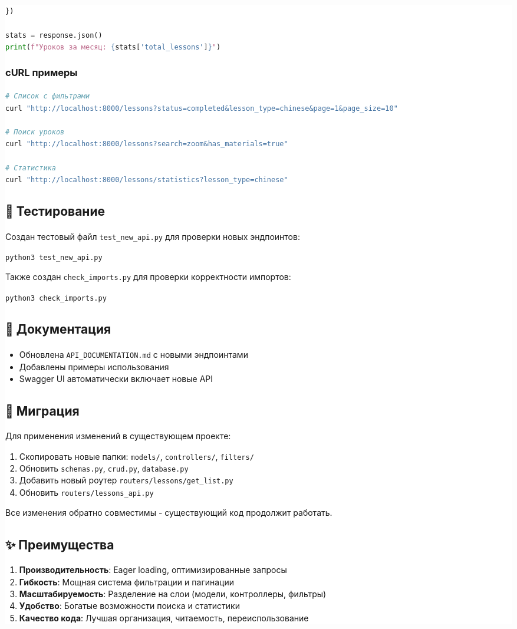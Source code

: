 ```python
})

stats = response.json()
print(f"Уроков за месяц: {stats['total_lessons']}")
```

### cURL примеры
```bash
# Список с фильтрами
curl "http://localhost:8000/lessons?status=completed&lesson_type=chinese&page=1&page_size=10"

# Поиск уроков
curl "http://localhost:8000/lessons?search=zoom&has_materials=true"

# Статистика
curl "http://localhost:8000/lessons/statistics?lesson_type=chinese"
```

## 🧪 Тестирование

Создан тестовый файл `test_new_api.py` для проверки новых эндпоинтов:

```bash
python3 test_new_api.py
```

Также создан `check_imports.py` для проверки корректности импортов:

```bash
python3 check_imports.py
```

## 📖 Документация

- Обновлена `API_DOCUMENTATION.md` с новыми эндпоинтами
- Добавлены примеры использования
- Swagger UI автоматически включает новые API

## 🔄 Миграция

Для применения изменений в существующем проекте:

1. Скопировать новые папки: `models/`, `controllers/`, `filters/`
2. Обновить `schemas.py`, `crud.py`, `database.py`
3. Добавить новый роутер `routers/lessons/get_list.py`
4. Обновить `routers/lessons_api.py`

Все изменения обратно совместимы - существующий код продолжит работать.

## ✨ Преимущества

1. **Производительность**: Eager loading, оптимизированные запросы
2. **Гибкость**: Мощная система фильтрации и пагинации
3. **Масштабируемость**: Разделение на слои (модели, контроллеры, фильтры)
4. **Удобство**: Богатые возможности поиска и статистики
5. **Качество кода**: Лучшая организация, читаемость, переиспользование 